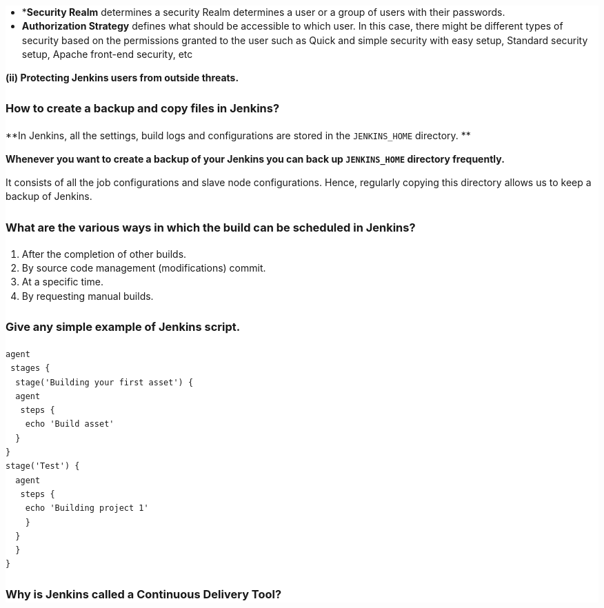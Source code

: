 * ***Security Realm** determines a security Realm determines a user or a group of users with their passwords.
* **Authorization Strategy** defines what should be accessible to which user. In this case, there might be different types of security based on the permissions granted to the user such as Quick and simple security with easy setup, Standard security setup, Apache front-end security, etc

**(ii) Protecting Jenkins users from outside threats.**


### How to create a backup and copy files in Jenkins?

**In Jenkins, all the settings, build logs and configurations are stored in the `JENKINS_HOME` directory. **

**Whenever you want to create a backup of your Jenkins you can back up `JENKINS_HOME` directory frequently.**

It consists of all the job configurations and slave node configurations. Hence, regularly copying this directory allows us to keep a backup of Jenkins.


### What are the various ways in which the build can be scheduled in Jenkins?

1. After the completion of other builds.
2. By source code management (modifications) commit.
3. At a specific time.
4. By requesting manual builds.

### Give any simple example of Jenkins script.

```
agent
 stages {
  stage('Building your first asset') {
  agent
   steps {
    echo 'Build asset'
  }
}
stage('Test') {
  agent
   steps {
    echo 'Building project 1'
    }
  }
  }
}
```

### Why is Jenkins called a Continuous Delivery Tool?


